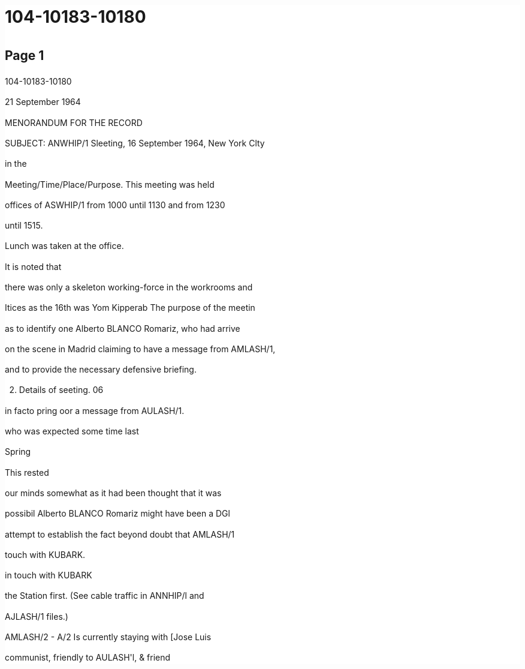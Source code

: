 # 104-10183-10180

## Page 1

104-10183-10180

21 September 1964

MENORANDUM FOR THE RECORD

SUBJECT: ANWHIP/1 Sleeting, 16 September 1964, New York Clty

in the

Meeting/Time/Place/Purpose. This meeting was held

offices of ASWHIP/1 from 1000 until 1130 and from 1230

until 1515.

Lunch was taken at the office.

It is noted that

there was only a skeleton working-force in the workrooms and

Itices as the 16th was Yom Kipperab The purpose of the meetin

as to identify one Alberto BLANCO Romariz, who had arrive

on the scene in Madrid claiming to have a message from AMLASH/1,

and to provide the necessary defensive briefing.

2. Details of seeting. 06

in facto pring oor a message from AULASH/1.

who was expected some time last

Spring

This rested

our minds somewhat as it had been thought that it was

possibil Alberto BLANCO Romariz might have been a DGl

attempt to establish the fact beyond doubt that AMLASH/1

touch with KUBARK.

in touch with KUBARK

the Station first. (See cable traffic in ANNHIP/l and

AJLASH/1 files.)

AMLASH/2 - A/2 Is currently staying with [Jose Luis

communist, friendly to AULASH'l, & friend
